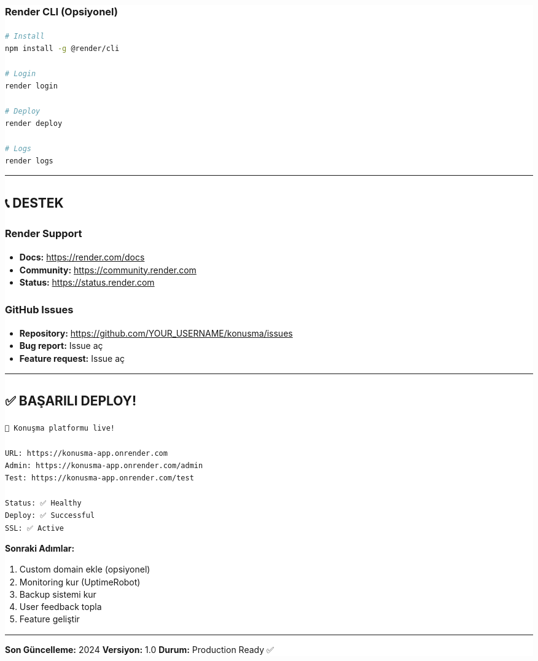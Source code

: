 
### Render CLI (Opsiyonel)
```bash
# Install
npm install -g @render/cli

# Login
render login

# Deploy
render deploy

# Logs
render logs
```

---

## 📞 DESTEK

### Render Support
- **Docs:** https://render.com/docs
- **Community:** https://community.render.com
- **Status:** https://status.render.com

### GitHub Issues
- **Repository:** https://github.com/YOUR_USERNAME/konusma/issues
- **Bug report:** Issue aç
- **Feature request:** Issue aç

---

## ✅ BAŞARILI DEPLOY!

```
🎉 Konuşma platformu live!

URL: https://konusma-app.onrender.com
Admin: https://konusma-app.onrender.com/admin
Test: https://konusma-app.onrender.com/test

Status: ✅ Healthy
Deploy: ✅ Successful
SSL: ✅ Active
```

**Sonraki Adımlar:**
1. Custom domain ekle (opsiyonel)
2. Monitoring kur (UptimeRobot)
3. Backup sistemi kur
4. User feedback topla
5. Feature geliştir

---

**Son Güncelleme:** 2024
**Versiyon:** 1.0
**Durum:** Production Ready ✅
